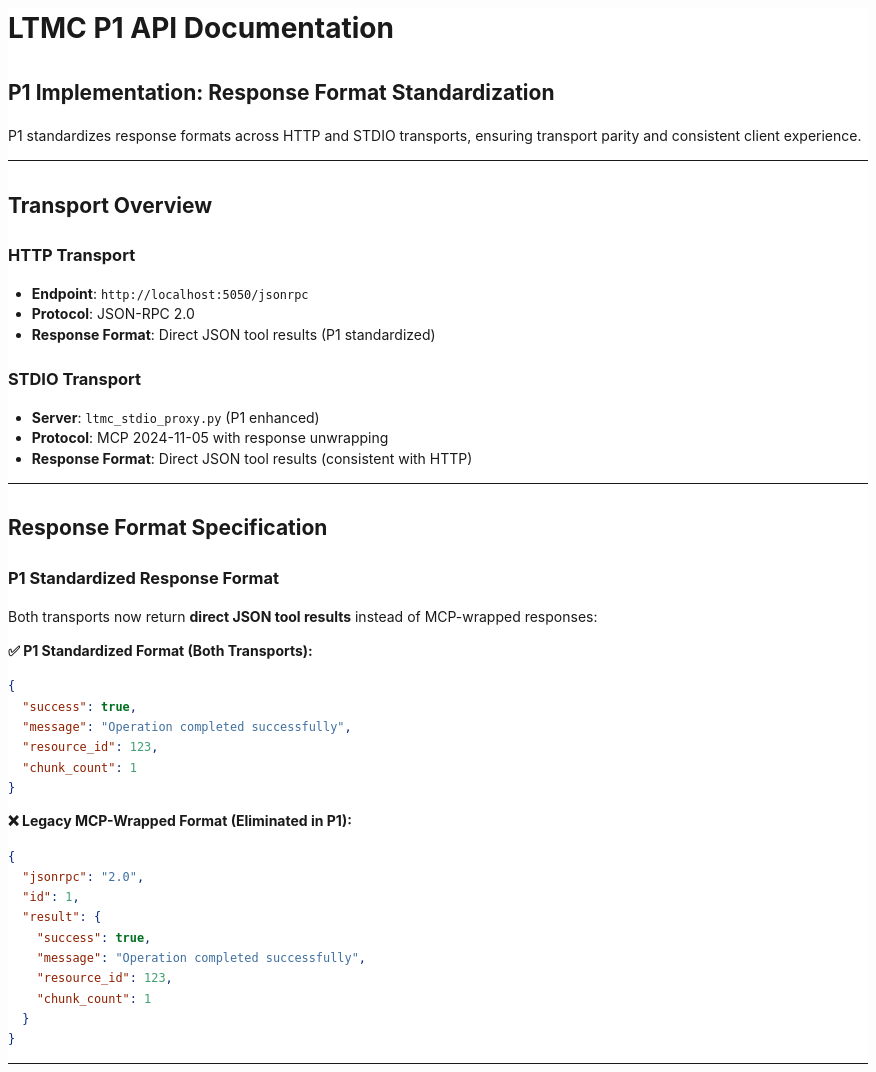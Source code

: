 # LTMC P1 API Documentation

## P1 Implementation: Response Format Standardization

P1 standardizes response formats across HTTP and STDIO transports, ensuring transport parity and consistent client experience.

---

## Transport Overview

### HTTP Transport
- **Endpoint**: `http://localhost:5050/jsonrpc`
- **Protocol**: JSON-RPC 2.0
- **Response Format**: Direct JSON tool results (P1 standardized)

### STDIO Transport  
- **Server**: `ltmc_stdio_proxy.py` (P1 enhanced)
- **Protocol**: MCP 2024-11-05 with response unwrapping
- **Response Format**: Direct JSON tool results (consistent with HTTP)

---

## Response Format Specification

### P1 Standardized Response Format

Both transports now return **direct JSON tool results** instead of MCP-wrapped responses:

**✅ P1 Standardized Format (Both Transports):**
```json
{
  "success": true,
  "message": "Operation completed successfully",
  "resource_id": 123,
  "chunk_count": 1
}
```

**❌ Legacy MCP-Wrapped Format (Eliminated in P1):**
```json
{
  "jsonrpc": "2.0",
  "id": 1,
  "result": {
    "success": true,
    "message": "Operation completed successfully",
    "resource_id": 123,
    "chunk_count": 1
  }
}
```

---